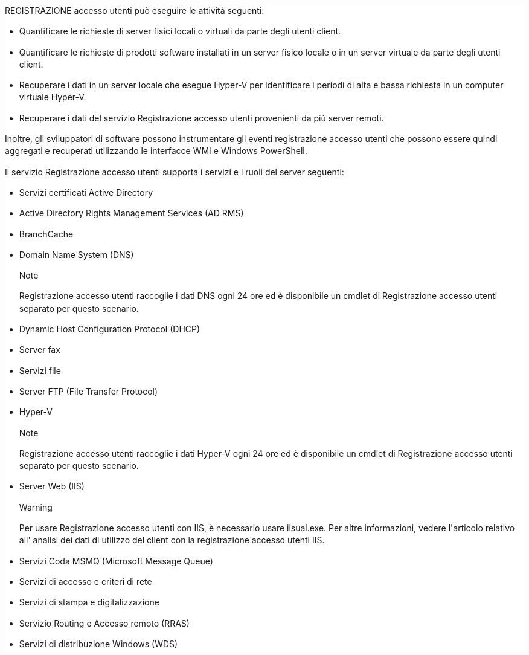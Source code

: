 REGISTRAZIONE accesso utenti può eseguire le attività seguenti:  
  
-   Quantificare le richieste di server fisici locali o virtuali da parte degli utenti client.  
  
-   Quantificare le richieste di prodotti software installati in un server fisico locale o in un server virtuale da parte degli utenti client.  
  
-   Recuperare i dati in un server locale che esegue Hyper-V per identificare i periodi di alta e bassa richiesta in un computer virtuale Hyper-V.  
  
-   Recuperare i dati del servizio Registrazione accesso utenti provenienti da più server remoti.  
  
Inoltre, gli sviluppatori di software possono instrumentare gli eventi registrazione accesso utenti che possono essere quindi aggregati e recuperati utilizzando le interfacce WMI e Windows PowerShell.  
  
Il servizio Registrazione accesso utenti supporta i servizi e i ruoli del server seguenti:  
  
-   Servizi certificati Active Directory  
  
-   Active Directory Rights Management Services (AD RMS)  
  
-   BranchCache  
  
-   Domain Name System (DNS)  
  
    > [!NOTE]  
    > Registrazione accesso utenti raccoglie i dati DNS ogni 24 ore ed è disponibile un cmdlet di Registrazione accesso utenti separato per questo scenario.  
  
-   Dynamic Host Configuration Protocol (DHCP)  
  
-   Server fax  
  
-   Servizi file  
  
-   Server FTP (File Transfer Protocol)  
  
-   Hyper-V  
  
    > [!NOTE]  
    > Registrazione accesso utenti raccoglie i dati Hyper-V ogni 24 ore ed è disponibile un cmdlet di Registrazione accesso utenti separato per questo scenario.  
  
-   Server Web (IIS)  
  
    > [!WARNING]  
    > Per usare Registrazione accesso utenti con IIS, è necessario usare iisual.exe. Per altre informazioni, vedere l'articolo relativo all' [analisi dei dati di utilizzo del client con la registrazione accesso utenti IIS](https://www.iis.net/learn/manage/configuring-security/analyzing-client-usage-data-with-iis-user-access-logging).  
  
-   Servizi Coda MSMQ (Microsoft Message Queue)  
  
-   Servizi di accesso e criteri di rete  
  
-   Servizi di stampa e digitalizzazione  
  
-   Servizio Routing e Accesso remoto (RRAS)  
  
-   Servizi di distribuzione Windows (WDS)  
  